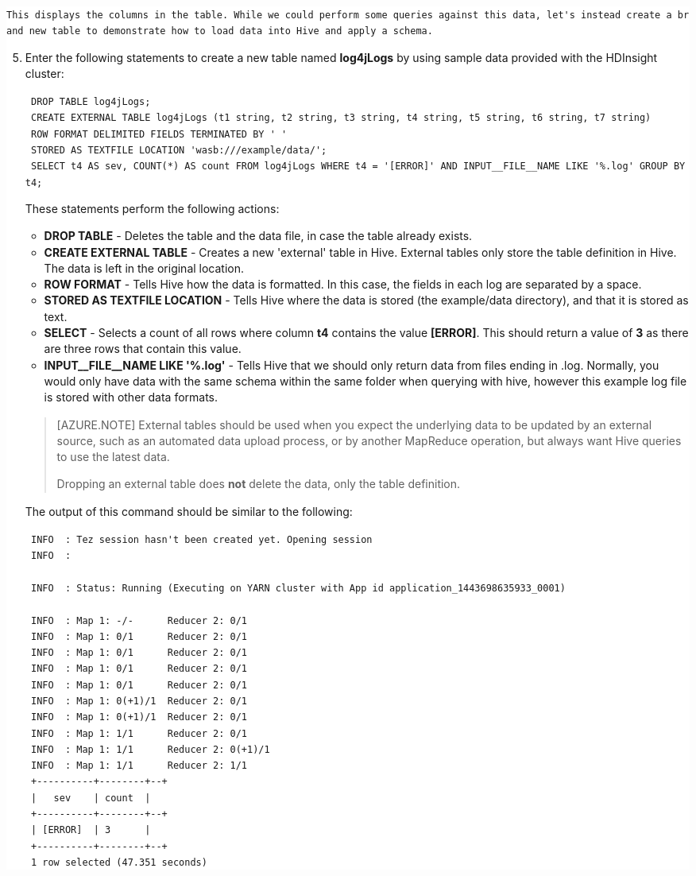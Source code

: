     This displays the columns in the table. While we could perform some queries against this data, let's instead create a brand new table to demonstrate how to load data into Hive and apply a schema.
    
5. Enter the following statements to create a new table named **log4jLogs** by using sample data provided with the HDInsight cluster:

        DROP TABLE log4jLogs;
        CREATE EXTERNAL TABLE log4jLogs (t1 string, t2 string, t3 string, t4 string, t5 string, t6 string, t7 string)
        ROW FORMAT DELIMITED FIELDS TERMINATED BY ' '
        STORED AS TEXTFILE LOCATION 'wasb:///example/data/';
        SELECT t4 AS sev, COUNT(*) AS count FROM log4jLogs WHERE t4 = '[ERROR]' AND INPUT__FILE__NAME LIKE '%.log' GROUP BY t4;

    These statements perform the following actions:

    * **DROP TABLE** - Deletes the table and the data file, in case the table already exists.
    * **CREATE EXTERNAL TABLE** - Creates a new 'external' table in Hive. External tables only store the table definition in Hive. The data is left in the original location.
    * **ROW FORMAT** - Tells Hive how the data is formatted. In this case, the fields in each log are separated by a space.
    * **STORED AS TEXTFILE LOCATION** - Tells Hive where the data is stored (the example/data directory), and that it is stored as text.
    * **SELECT** - Selects a count of all rows where column **t4** contains the value **[ERROR]**. This should return a value of **3** as there are three rows that contain this value.
    * **INPUT__FILE__NAME LIKE '%.log'** - Tells Hive that we should only return data from files ending in .log. Normally, you would only have data with the same schema within the same folder when querying with hive, however this example log file is stored with other data formats.

    > [AZURE.NOTE] External tables should be used when you expect the underlying data to be updated by an external source, such as an automated data upload process, or by another MapReduce operation, but always want Hive queries to use the latest data.
    >
    > Dropping an external table does **not** delete the data, only the table definition.
    
    The output of this command should be similar to the following:
    
        INFO  : Tez session hasn't been created yet. Opening session
        INFO  :
        
        INFO  : Status: Running (Executing on YARN cluster with App id application_1443698635933_0001)
        
        INFO  : Map 1: -/-      Reducer 2: 0/1
        INFO  : Map 1: 0/1      Reducer 2: 0/1
        INFO  : Map 1: 0/1      Reducer 2: 0/1
        INFO  : Map 1: 0/1      Reducer 2: 0/1
        INFO  : Map 1: 0/1      Reducer 2: 0/1
        INFO  : Map 1: 0(+1)/1  Reducer 2: 0/1
        INFO  : Map 1: 0(+1)/1  Reducer 2: 0/1
        INFO  : Map 1: 1/1      Reducer 2: 0/1
        INFO  : Map 1: 1/1      Reducer 2: 0(+1)/1
        INFO  : Map 1: 1/1      Reducer 2: 1/1
        +----------+--------+--+
        |   sev    | count  |
        +----------+--------+--+
        | [ERROR]  | 3      |
        +----------+--------+--+
        1 row selected (47.351 seconds)


[hdinsight-sdk-documentation]: http://msdn.microsoft.com/zh-cn/library/dn479185.aspx
[azure-purchase-options]: /pricing/overview/
[azure-member-offers]: /pricing/member-offers/
[azure-trial]: /pricing/1rmb-trial/
[apache-tez]: http://tez.apache.org
[apache-hive]: http://hive.apache.org/
[apache-log4j]: http://en.wikipedia.org/wiki/Log4j
[hive-on-tez-wiki]: https://cwiki.apache.org/confluence/display/Hive/Hive+on+Tez
[import-to-excel]: /documentation/articles/hdinsight-connect-excel-power-query/
[hdinsight-use-oozie]: /documentation/articles/hdinsight-use-oozie
[hdinsight-analyze-flight-data]: /documentation/articles/hdinsight-analyze-flight-delay-data
[putty]: http://www.chiark.greenend.org.uk/~sgtatham/putty/download.html
[hdinsight-storage]: /documentation/articles/hdinsight-use-blob-storage
[hdinsight-provision]: /documentation/articles/hdinsight-provision-clusters
[hdinsight-submit-jobs]: /documentation/articles/hdinsight-submit-hadoop-jobs-programmatically
[hdinsight-upload-data]: /documentation/articles/hdinsight-upload-data
[hdinsight-get-started]: /documentation/articles/hdinsight-get-started
[powershell-here-strings]: http://technet.microsoft.com/zh-cn/library/ee692792.aspx
[image-hdi-hive-powershell]: ./media/hdinsight-use-hive/HDI.HIVE.PowerShell.png
[img-hdi-hive-powershell-output]: ./media/hdinsight-use-hive/HDI.Hive.PowerShell.Output.png
[image-hdi-hive-architecture]: ./media/hdinsight-use-hive/HDI.Hive.Architecture.png